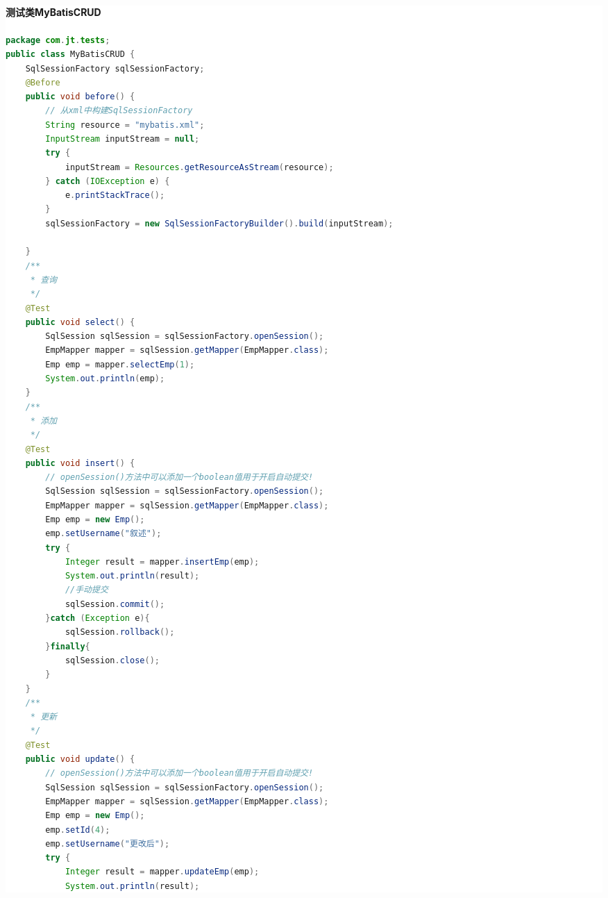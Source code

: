 #### 测试类MyBatisCRUD

```java
package com.jt.tests;
public class MyBatisCRUD {
    SqlSessionFactory sqlSessionFactory;
    @Before
    public void before() {
        // 从xml中构建SqlSessionFactory
        String resource = "mybatis.xml";
        InputStream inputStream = null;
        try {
            inputStream = Resources.getResourceAsStream(resource);
        } catch (IOException e) {
            e.printStackTrace();
        }
        sqlSessionFactory = new SqlSessionFactoryBuilder().build(inputStream);

    }
    /**
     * 查询
     */
    @Test
    public void select() {
        SqlSession sqlSession = sqlSessionFactory.openSession();
        EmpMapper mapper = sqlSession.getMapper(EmpMapper.class);
        Emp emp = mapper.selectEmp(1);
        System.out.println(emp);
    }
    /**
     * 添加
     */
    @Test
    public void insert() {
        // openSession()方法中可以添加一个boolean值用于开启自动提交!
        SqlSession sqlSession = sqlSessionFactory.openSession();
        EmpMapper mapper = sqlSession.getMapper(EmpMapper.class);
        Emp emp = new Emp();
        emp.setUsername("叙述");
        try {
            Integer result = mapper.insertEmp(emp);
            System.out.println(result);
            //手动提交
            sqlSession.commit();
        }catch (Exception e){
            sqlSession.rollback();
        }finally{
            sqlSession.close();
        }
    }
    /**
     * 更新
     */
    @Test
    public void update() {
        // openSession()方法中可以添加一个boolean值用于开启自动提交!
        SqlSession sqlSession = sqlSessionFactory.openSession();
        EmpMapper mapper = sqlSession.getMapper(EmpMapper.class);
        Emp emp = new Emp();
        emp.setId(4);
        emp.setUsername("更改后");
        try {
            Integer result = mapper.updateEmp(emp);
            System.out.println(result);
```